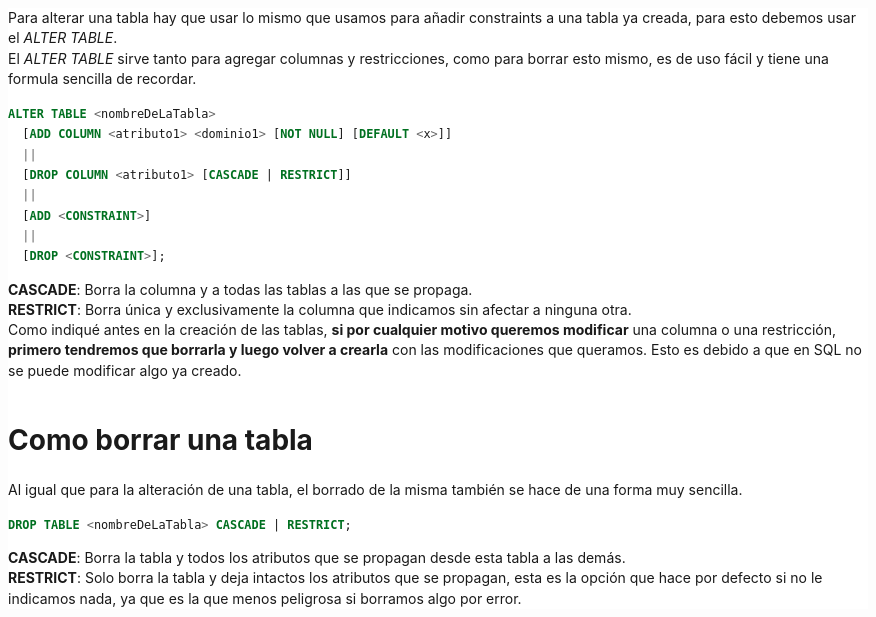 Para alterar una tabla hay que usar lo mismo que usamos para añadir constraints a una tabla ya creada, para esto debemos usar el *ALTER TABLE*.  
El *ALTER TABLE* sirve tanto para agregar columnas y restricciones, como para borrar esto mismo, es de uso fácil y tiene una formula sencilla de recordar.  

```sql
ALTER TABLE <nombreDeLaTabla>
  [ADD COLUMN <atributo1> <dominio1> [NOT NULL] [DEFAULT <x>]]
  ||
  [DROP COLUMN <atributo1> [CASCADE | RESTRICT]]
  ||
  [ADD <CONSTRAINT>] 
  ||
  [DROP <CONSTRAINT>];
```

**CASCADE**: Borra la columna y a todas las tablas a las que se propaga.  
**RESTRICT**: Borra única y exclusivamente la columna que indicamos sin afectar a ninguna otra.  
Como indiqué antes en la creación de las tablas, **si por cualquier motivo queremos modificar** una columna o una restricción, **primero tendremos que borrarla y luego volver a crearla** con las modificaciones que queramos. Esto es debido a que en SQL no se puede modificar algo ya creado.

# Como borrar una tabla

Al igual que para la alteración de una tabla, el borrado de la misma también se hace de una forma muy sencilla.  

```sql
DROP TABLE <nombreDeLaTabla> CASCADE | RESTRICT;
```

**CASCADE**: Borra la tabla y todos los atributos que se propagan desde esta tabla a las demás.  
**RESTRICT**: Solo borra la tabla y deja intactos los atributos que se propagan, esta es la opción que hace por defecto si no le indicamos nada, ya que es la que menos peligrosa si borramos algo por error.  

